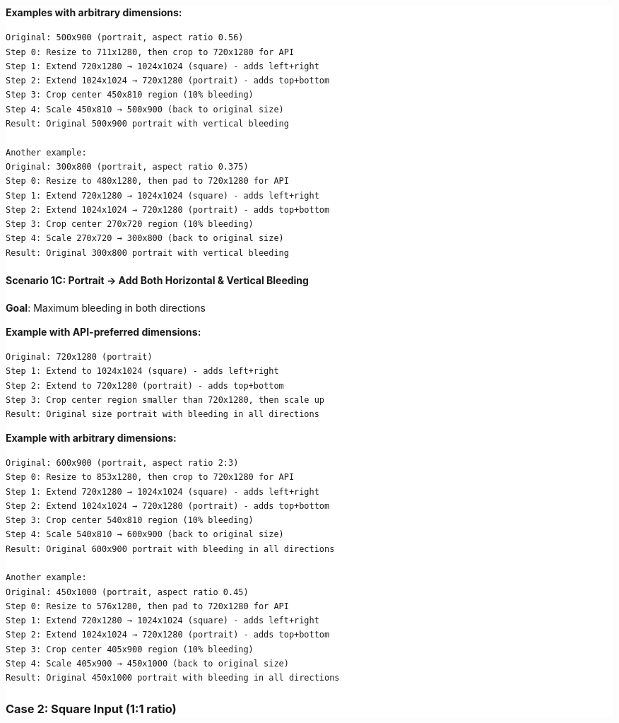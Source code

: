 **Examples with arbitrary dimensions:**
```
Original: 500x900 (portrait, aspect ratio 0.56)
Step 0: Resize to 711x1280, then crop to 720x1280 for API
Step 1: Extend 720x1280 → 1024x1024 (square) - adds left+right
Step 2: Extend 1024x1024 → 720x1280 (portrait) - adds top+bottom
Step 3: Crop center 450x810 region (10% bleeding)
Step 4: Scale 450x810 → 500x900 (back to original size)
Result: Original 500x900 portrait with vertical bleeding

Another example:
Original: 300x800 (portrait, aspect ratio 0.375)
Step 0: Resize to 480x1280, then pad to 720x1280 for API
Step 1: Extend 720x1280 → 1024x1024 (square) - adds left+right
Step 2: Extend 1024x1024 → 720x1280 (portrait) - adds top+bottom
Step 3: Crop center 270x720 region (10% bleeding)
Step 4: Scale 270x720 → 300x800 (back to original size)
Result: Original 300x800 portrait with vertical bleeding
```

#### Scenario 1C: Portrait → Add Both Horizontal & Vertical Bleeding
**Goal**: Maximum bleeding in both directions

**Example with API-preferred dimensions:**
```
Original: 720x1280 (portrait)
Step 1: Extend to 1024x1024 (square) - adds left+right
Step 2: Extend to 720x1280 (portrait) - adds top+bottom
Step 3: Crop center region smaller than 720x1280, then scale up
Result: Original size portrait with bleeding in all directions
```

**Example with arbitrary dimensions:**
```
Original: 600x900 (portrait, aspect ratio 2:3)
Step 0: Resize to 853x1280, then crop to 720x1280 for API
Step 1: Extend 720x1280 → 1024x1024 (square) - adds left+right
Step 2: Extend 1024x1024 → 720x1280 (portrait) - adds top+bottom  
Step 3: Crop center 540x810 region (10% bleeding)
Step 4: Scale 540x810 → 600x900 (back to original size)
Result: Original 600x900 portrait with bleeding in all directions

Another example:
Original: 450x1000 (portrait, aspect ratio 0.45)
Step 0: Resize to 576x1280, then pad to 720x1280 for API
Step 1: Extend 720x1280 → 1024x1024 (square) - adds left+right
Step 2: Extend 1024x1024 → 720x1280 (portrait) - adds top+bottom
Step 3: Crop center 405x900 region (10% bleeding)
Step 4: Scale 405x900 → 450x1000 (back to original size)
Result: Original 450x1000 portrait with bleeding in all directions
```

### Case 2: Square Input (1:1 ratio)

